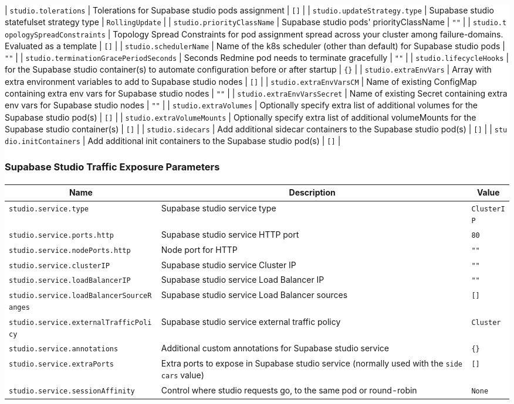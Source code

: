 | `studio.tolerations`                                       | Tolerations for Supabase studio pods assignment                                                                                                   | `[]`                              |
| `studio.updateStrategy.type`                               | Supabase studio statefulset strategy type                                                                                                         | `RollingUpdate`                   |
| `studio.priorityClassName`                                 | Supabase studio pods' priorityClassName                                                                                                           | `""`                              |
| `studio.topologySpreadConstraints`                         | Topology Spread Constraints for pod assignment spread across your cluster among failure-domains. Evaluated as a template                          | `[]`                              |
| `studio.schedulerName`                                     | Name of the k8s scheduler (other than default) for Supabase studio pods                                                                           | `""`                              |
| `studio.terminationGracePeriodSeconds`                     | Seconds Redmine pod needs to terminate gracefully                                                                                                 | `""`                              |
| `studio.lifecycleHooks`                                    | for the Supabase studio container(s) to automate configuration before or after startup                                                            | `{}`                              |
| `studio.extraEnvVars`                                      | Array with extra environment variables to add to Supabase studio nodes                                                                            | `[]`                              |
| `studio.extraEnvVarsCM`                                    | Name of existing ConfigMap containing extra env vars for Supabase studio nodes                                                                    | `""`                              |
| `studio.extraEnvVarsSecret`                                | Name of existing Secret containing extra env vars for Supabase studio nodes                                                                       | `""`                              |
| `studio.extraVolumes`                                      | Optionally specify extra list of additional volumes for the Supabase studio pod(s)                                                                | `[]`                              |
| `studio.extraVolumeMounts`                                 | Optionally specify extra list of additional volumeMounts for the Supabase studio container(s)                                                     | `[]`                              |
| `studio.sidecars`                                          | Add additional sidecar containers to the Supabase studio pod(s)                                                                                   | `[]`                              |
| `studio.initContainers`                                    | Add additional init containers to the Supabase studio pod(s)                                                                                      | `[]`                              |

### Supabase Studio Traffic Exposure Parameters

| Name                                      | Description                                                                                                                      | Value                    |
| ----------------------------------------- | -------------------------------------------------------------------------------------------------------------------------------- | ------------------------ |
| `studio.service.type`                     | Supabase studio service type                                                                                                     | `ClusterIP`              |
| `studio.service.ports.http`               | Supabase studio service HTTP port                                                                                                | `80`                     |
| `studio.service.nodePorts.http`           | Node port for HTTP                                                                                                               | `""`                     |
| `studio.service.clusterIP`                | Supabase studio service Cluster IP                                                                                               | `""`                     |
| `studio.service.loadBalancerIP`           | Supabase studio service Load Balancer IP                                                                                         | `""`                     |
| `studio.service.loadBalancerSourceRanges` | Supabase studio service Load Balancer sources                                                                                    | `[]`                     |
| `studio.service.externalTrafficPolicy`    | Supabase studio service external traffic policy                                                                                  | `Cluster`                |
| `studio.service.annotations`              | Additional custom annotations for Supabase studio service                                                                        | `{}`                     |
| `studio.service.extraPorts`               | Extra ports to expose in Supabase studio service (normally used with the `sidecars` value)                                       | `[]`                     |
| `studio.service.sessionAffinity`          | Control where studio requests go, to the same pod or round-robin                                                                 | `None`                   |